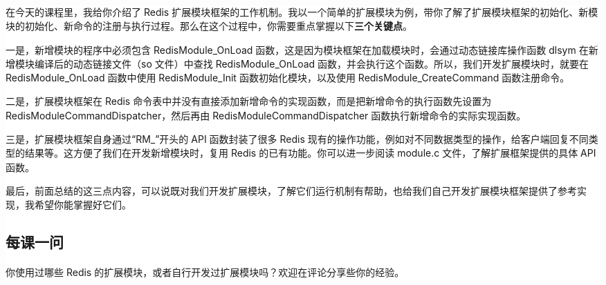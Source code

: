 在今天的课程里，我给你介绍了 Redis 扩展模块框架的工作机制。我以一个简单的扩展模块为例，带你了解了扩展模块框架的初始化、新模块的初始化、新命令的注册与执行过程。那么在这个过程中，你需要重点掌握以下**三个关键点**。



一是，新增模块的程序中必须包含 RedisModule\_OnLoad 函数，这是因为模块框架在加载模块时，会通过动态链接库操作函数 dlsym 在新增模块编译后的动态链接文件（so 文件）中查找 RedisModule\_OnLoad 函数，并会执行这个函数。所以，我们开发扩展模块时，就要在 RedisModule\_OnLoad 函数中使用 RedisModule\_Init 函数初始化模块，以及使用 RedisModule\_CreateCommand 函数注册命令。



二是，扩展模块框架在 Redis 命令表中并没有直接添加新增命令的实现函数，而是把新增命令的执行函数先设置为 RedisModuleCommandDispatcher，然后再由 RedisModuleCommandDispatcher 函数执行新增命令的实际实现函数。



三是，扩展模块框架自身通过“RM\_”开头的 API 函数封装了很多 Redis 现有的操作功能，例如对不同数据类型的操作，给客户端回复不同类型的结果等。这方便了我们在开发新增模块时，复用 Redis 的已有功能。你可以进一步阅读 module.c 文件，了解扩展框架提供的具体 API 函数。



最后，前面总结的这三点内容，可以说既对我们开发扩展模块，了解它们运行机制有帮助，也给我们自己开发扩展模块框架提供了参考实现，我希望你能掌握好它们。





## 每课一问

你使用过哪些 Redis 的扩展模块，或者自行开发过扩展模块吗？欢迎在评论分享些你的经验。

